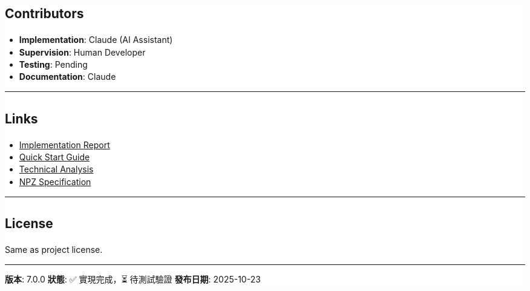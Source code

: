 
## Contributors

- **Implementation**: Claude (AI Assistant)
- **Supervision**: Human Developer
- **Testing**: Pending
- **Documentation**: Claude

---

## Links

- [Implementation Report](EXTRACT_V7_IMPLEMENTATION_REPORT.md)
- [Quick Start Guide](V7_QUICK_START.md)
- [Technical Analysis](EXTRACT_V6_TECHNICAL_ANALYSIS.md)
- [NPZ Specification](PREPROCESSED_DATA_SPECIFICATION.md)

---

## License

Same as project license.

---

**版本**: 7.0.0
**狀態**: ✅ 實現完成，⏳ 待測試驗證
**發布日期**: 2025-10-23
